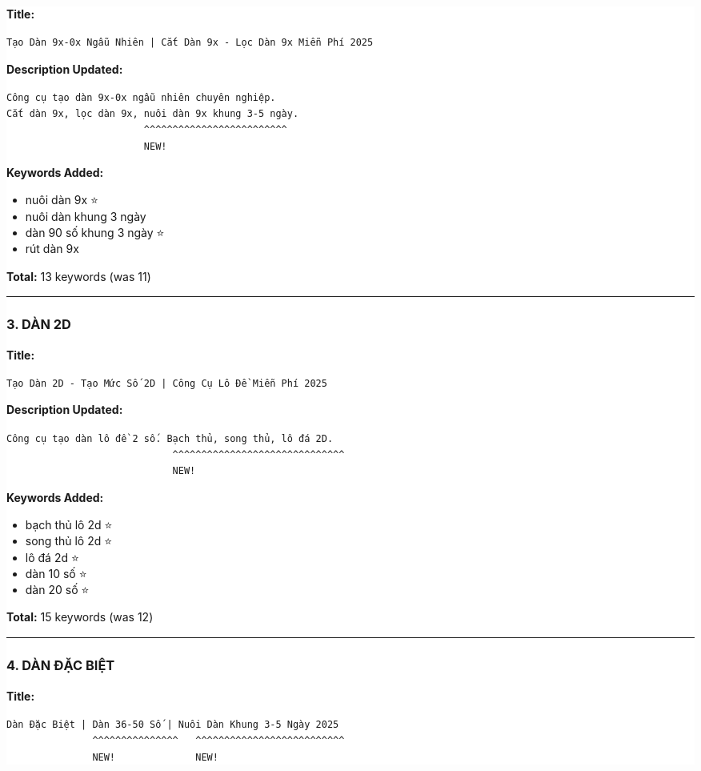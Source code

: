 **Title:**
```
Tạo Dàn 9x-0x Ngẫu Nhiên | Cắt Dàn 9x - Lọc Dàn 9x Miễn Phí 2025
```

**Description Updated:**
```
Công cụ tạo dàn 9x-0x ngẫu nhiên chuyên nghiệp. 
Cắt dàn 9x, lọc dàn 9x, nuôi dàn 9x khung 3-5 ngày.
                        ^^^^^^^^^^^^^^^^^^^^^^^^^
                        NEW!
```

**Keywords Added:**
- nuôi dàn 9x ⭐
- nuôi dàn khung 3 ngày
- dàn 90 số khung 3 ngày ⭐
- rút dàn 9x

**Total:** 13 keywords (was 11)

---

### **3. DÀN 2D**

**Title:**
```
Tạo Dàn 2D - Tạo Mức Số 2D | Công Cụ Lô Đề Miễn Phí 2025
```

**Description Updated:**
```
Công cụ tạo dàn lô đề 2 số. Bạch thủ, song thủ, lô đá 2D.
                             ^^^^^^^^^^^^^^^^^^^^^^^^^^^^^^
                             NEW!
```

**Keywords Added:**
- bạch thủ lô 2d ⭐
- song thủ lô 2d ⭐
- lô đá 2d ⭐
- dàn 10 số ⭐
- dàn 20 số ⭐

**Total:** 15 keywords (was 12)

---

### **4. DÀN ĐẶC BIỆT**

**Title:**
```
Dàn Đặc Biệt | Dàn 36-50 Số | Nuôi Dàn Khung 3-5 Ngày 2025
               ^^^^^^^^^^^^^^^   ^^^^^^^^^^^^^^^^^^^^^^^^^^
               NEW!              NEW!
```
